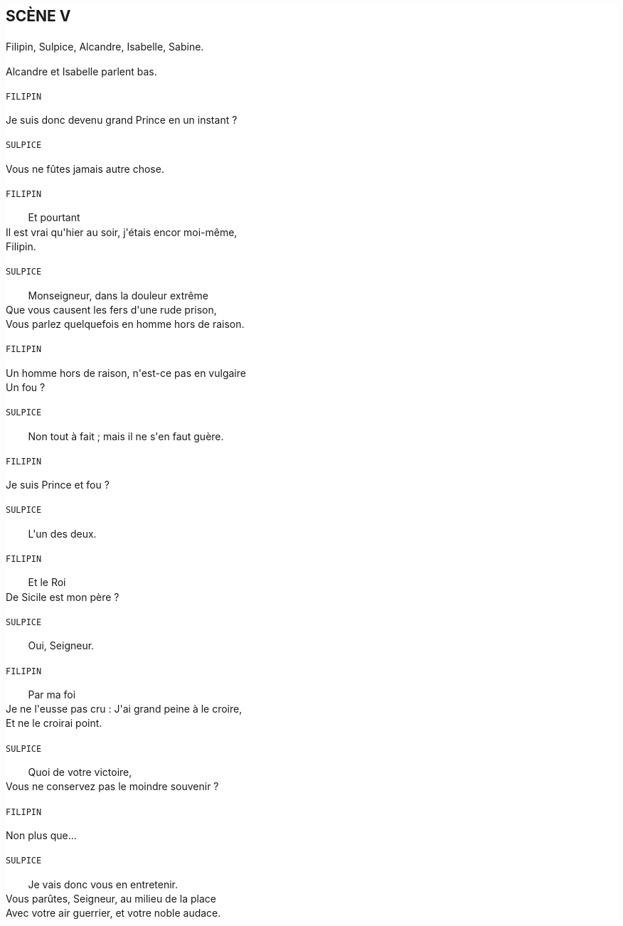 
## SCÈNE V
Filipin, Sulpice, Alcandre, Isabelle, Sabine.

Alcandre et Isabelle parlent bas.


    FILIPIN
Je suis donc devenu grand Prince en un instant ?  

    SULPICE
Vous ne fûtes jamais autre chose.  

    FILIPIN
        Et pourtant  
Il est vrai qu'hier au soir, j'étais encor moi-même,  
Filipin.  

    SULPICE
        Monseigneur, dans la douleur extrême  
Que vous causent les fers d'une rude prison,  
Vous parlez quelquefois en homme hors de raison.  

    FILIPIN
Un homme hors de raison, n'est-ce pas en vulgaire  
Un fou ?  

    SULPICE
        Non tout à fait ; mais il ne s'en faut guère.  

    FILIPIN
Je suis Prince et fou ?  

    SULPICE
        L'un des deux.  

    FILIPIN
        Et le Roi  
De Sicile est mon père ?  

    SULPICE
        Oui, Seigneur.  

    FILIPIN
        Par ma foi  
Je ne l'eusse pas cru : J'ai grand peine à le croire,  
Et ne le croirai point.  

    SULPICE
        Quoi de votre victoire,  
Vous ne conservez pas le moindre souvenir ?  

    FILIPIN
Non plus que...  

    SULPICE
        Je vais donc vous en entretenir.  
Vous parûtes, Seigneur, au milieu de la place  
Avec votre air guerrier, et votre noble audace.  

